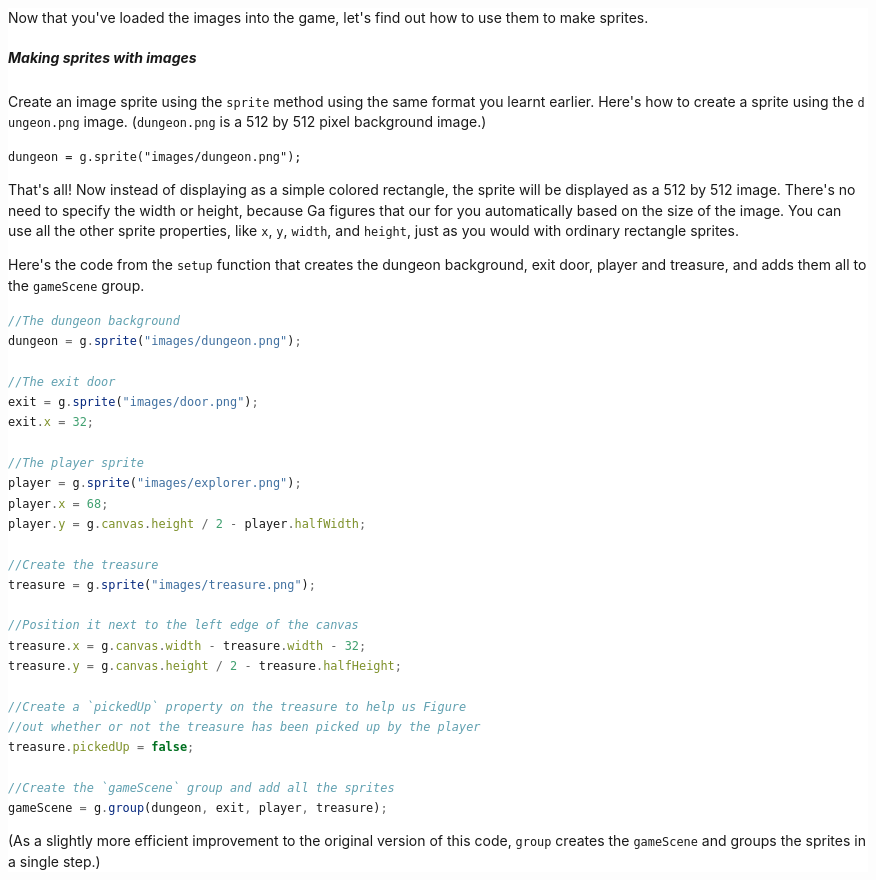 ```js
```
Now that you've loaded the images into the game, let's find out how to
use them to make sprites.

<a id='makingsprites'></a>
##### Making sprites with images

Create an image sprite using the `sprite` method using the same format you learnt
earlier. Here's how to create a sprite using the `dungeon.png` image.
(`dungeon.png` is a 512 by 512 pixel background image.)

    dungeon = g.sprite("images/dungeon.png");

That's all! Now instead of displaying as a simple colored rectangle,
the sprite will be displayed as a 512 by 512 image. There's no need
to specify the width or height, because Ga figures that our for you
automatically based on the size of the image. You can use all the other
sprite properties, like `x`, `y`, `width`, and `height`, just as you
would with ordinary rectangle sprites. 

Here's the code from the `setup` function that creates the dungeon
background, exit door, player and treasure, and adds them all to the
`gameScene` group. 
```js
//The dungeon background
dungeon = g.sprite("images/dungeon.png");

//The exit door
exit = g.sprite("images/door.png");
exit.x = 32;

//The player sprite
player = g.sprite("images/explorer.png");
player.x = 68;
player.y = g.canvas.height / 2 - player.halfWidth;

//Create the treasure
treasure = g.sprite("images/treasure.png");

//Position it next to the left edge of the canvas
treasure.x = g.canvas.width - treasure.width - 32;
treasure.y = g.canvas.height / 2 - treasure.halfHeight;

//Create a `pickedUp` property on the treasure to help us Figure
//out whether or not the treasure has been picked up by the player
treasure.pickedUp = false;

//Create the `gameScene` group and add all the sprites
gameScene = g.group(dungeon, exit, player, treasure);
```
(As a slightly more efficient improvement to the
original version of this code, `group` creates the `gameScene` and groups
the sprites in a single step.)
